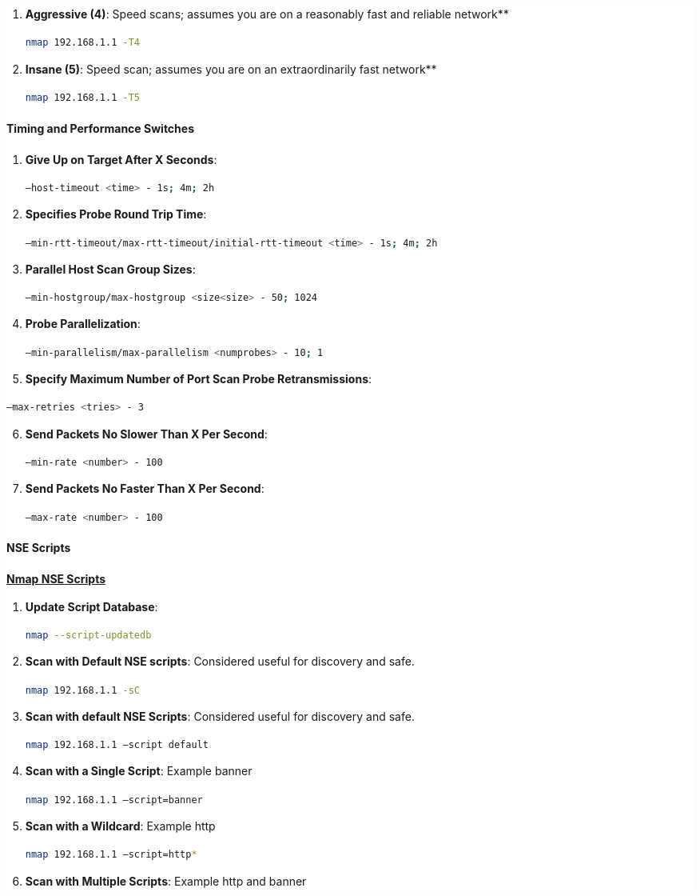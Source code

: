 1. **Aggressive (4)**: Speed scans; assumes you are on a reasonably fast and reliable network**
	```bash
	nmap 192.168.1.1 -T4
	```
1. **Insane (5)**: Speed scan; assumes you are on an extraordinarily fast network**
	```bash
	nmap 192.168.1.1 -T5
	```

#### Timing and Performance Switches

1. **Give Up on Target After X Seconds**:
	```bash
	–host-timeout <time> - 1s; 4m; 2h
	```
2. **Specifies Probe Round Trip Time**:
	```bash
	–min-rtt-timeout/max-rtt-timeout/initial-rtt-timeout <time> - 1s; 4m; 2h
	```
3. **Parallel Host Scan Group Sizes**:
	```bash
	–min-hostgroup/max-hostgroup <size<size> - 50; 1024	
	```
4. **Probe Parallelization**:
	```bash
	–min-parallelism/max-parallelism <numprobes> - 10; 1
	```
5. **Specify Maximum Number of Port Scan Probe Retransmissions**:
```bash
–max-retries <tries> - 3
```
6. **Send Packets No Slower Than X Per Second**:
	```bash
	–min-rate <number> - 100
	```
7. **Send Packets No Faster Than X Per Second**:
	```bash
	–max-rate <number> - 100
	```

#### NSE Scripts
**[Nmap NSE Scripts](https://nmap.org/nsedoc/scripts/)**

1. **Update Script Database**:
	```bash
	nmap --script-updatedb
	```
2. **Scan with Default NSE scripts**: Considered useful for discovery and safe.
	```bash
	nmap 192.168.1.1 -sC
	```
3. **Scan with default NSE Scripts**: Considered useful for discovery and safe.
	```bash
	nmap 192.168.1.1 –script default
	```
4. **Scan with a Single Script**: Example banner
	```bash
	nmap 192.168.1.1 –script=banner
	```
5. **Scan with a Wildcard**: Example http
	```bash
	nmap 192.168.1.1 –script=http*
	```
6. **Scan with Multiple Scripts**: Example http and banner
	```bash